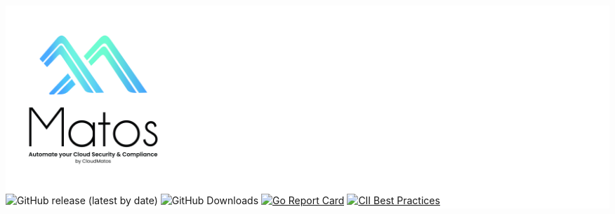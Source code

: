 [<img src="images/matos-logo.png" width="250" height="250">](https://www.cloudmatos.com/)

![GitHub release (latest by date)](https://img.shields.io/github/v/release/matos/matos)
![GitHub Downloads](https://img.shields.io/github/downloads/matos/matos/total?logo=github&logoColor=white)
[![Go Report Card](https://goreportcard.com/badge/github.com/matos/matos)](https://goreportcard.com/report/github.com/matos/matos)
[![CII Best Practices](https://bestpractices.coreinfrastructure.org/projects/3588/badge)](https://bestpractices.coreinfrastructure.org/projects/3588)
